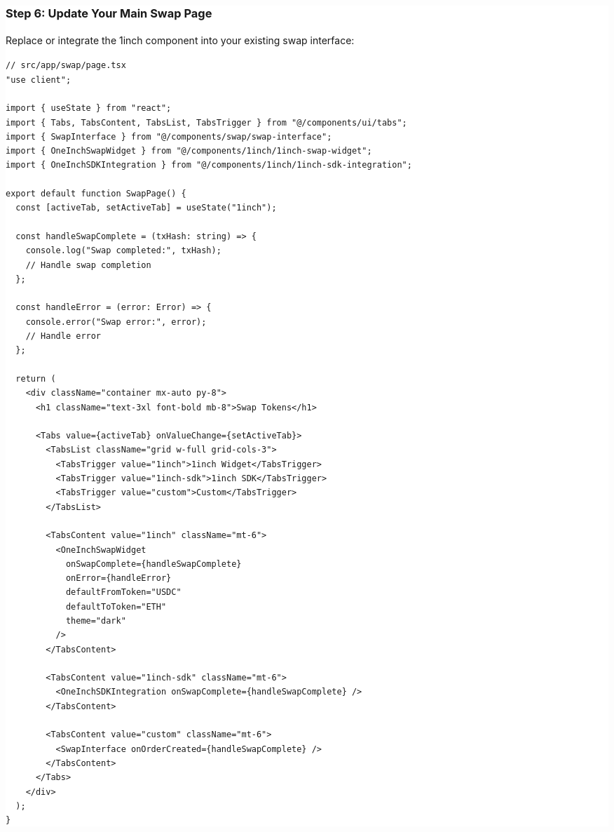 ### Step 6: Update Your Main Swap Page

Replace or integrate the 1inch component into your existing swap interface:

```tsx
// src/app/swap/page.tsx
"use client";

import { useState } from "react";
import { Tabs, TabsContent, TabsList, TabsTrigger } from "@/components/ui/tabs";
import { SwapInterface } from "@/components/swap/swap-interface";
import { OneInchSwapWidget } from "@/components/1inch/1inch-swap-widget";
import { OneInchSDKIntegration } from "@/components/1inch/1inch-sdk-integration";

export default function SwapPage() {
  const [activeTab, setActiveTab] = useState("1inch");

  const handleSwapComplete = (txHash: string) => {
    console.log("Swap completed:", txHash);
    // Handle swap completion
  };

  const handleError = (error: Error) => {
    console.error("Swap error:", error);
    // Handle error
  };

  return (
    <div className="container mx-auto py-8">
      <h1 className="text-3xl font-bold mb-8">Swap Tokens</h1>

      <Tabs value={activeTab} onValueChange={setActiveTab}>
        <TabsList className="grid w-full grid-cols-3">
          <TabsTrigger value="1inch">1inch Widget</TabsTrigger>
          <TabsTrigger value="1inch-sdk">1inch SDK</TabsTrigger>
          <TabsTrigger value="custom">Custom</TabsTrigger>
        </TabsList>

        <TabsContent value="1inch" className="mt-6">
          <OneInchSwapWidget
            onSwapComplete={handleSwapComplete}
            onError={handleError}
            defaultFromToken="USDC"
            defaultToToken="ETH"
            theme="dark"
          />
        </TabsContent>

        <TabsContent value="1inch-sdk" className="mt-6">
          <OneInchSDKIntegration onSwapComplete={handleSwapComplete} />
        </TabsContent>

        <TabsContent value="custom" className="mt-6">
          <SwapInterface onOrderCreated={handleSwapComplete} />
        </TabsContent>
      </Tabs>
    </div>
  );
}
```
